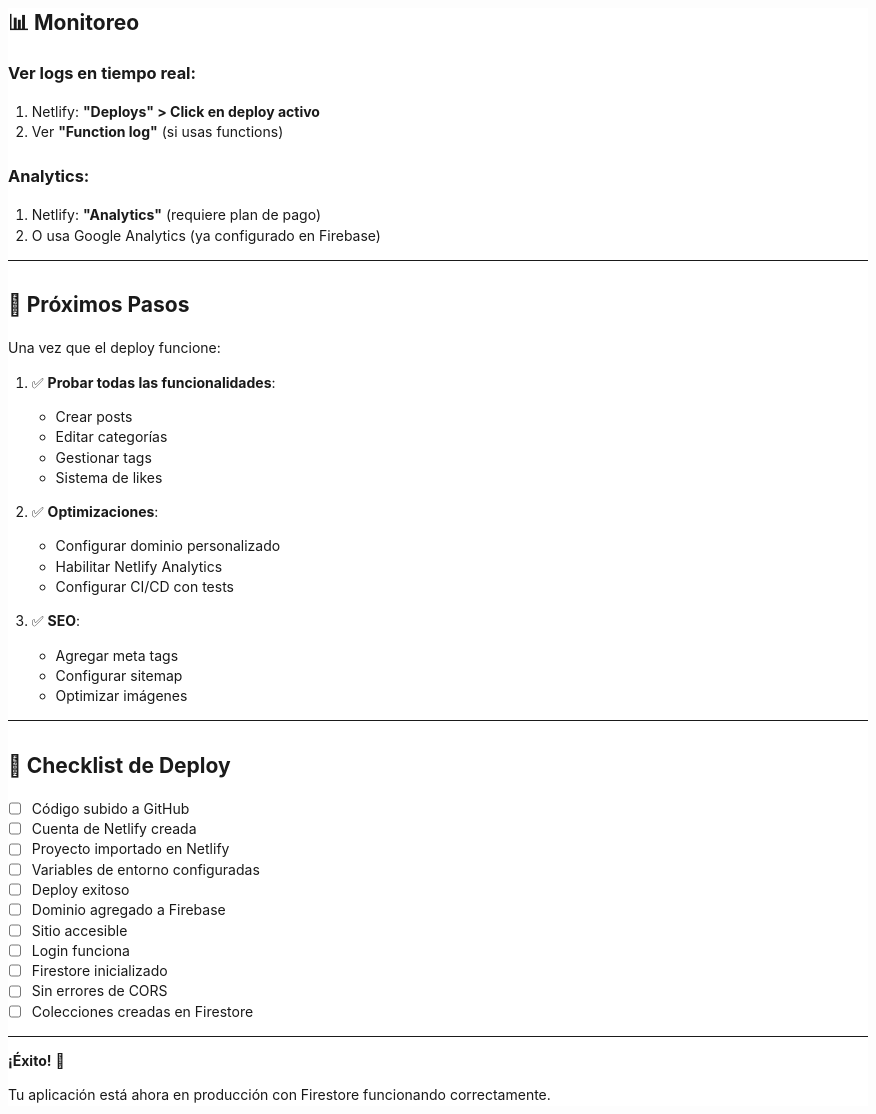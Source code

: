 
## 📊 Monitoreo

### **Ver logs en tiempo real**:
1. Netlify: **"Deploys" > Click en deploy activo**
2. Ver **"Function log"** (si usas functions)

### **Analytics**:
1. Netlify: **"Analytics"** (requiere plan de pago)
2. O usa Google Analytics (ya configurado en Firebase)

---

## 🚀 Próximos Pasos

Una vez que el deploy funcione:

1. ✅ **Probar todas las funcionalidades**:
   - Crear posts
   - Editar categorías
   - Gestionar tags
   - Sistema de likes

2. ✅ **Optimizaciones**:
   - Configurar dominio personalizado
   - Habilitar Netlify Analytics
   - Configurar CI/CD con tests

3. ✅ **SEO**:
   - Agregar meta tags
   - Configurar sitemap
   - Optimizar imágenes

---

## 📝 Checklist de Deploy

- [ ] Código subido a GitHub
- [ ] Cuenta de Netlify creada
- [ ] Proyecto importado en Netlify
- [ ] Variables de entorno configuradas
- [ ] Deploy exitoso
- [ ] Dominio agregado a Firebase
- [ ] Sitio accesible
- [ ] Login funciona
- [ ] Firestore inicializado
- [ ] Sin errores de CORS
- [ ] Colecciones creadas en Firestore

---

**¡Éxito!** 🎉

Tu aplicación está ahora en producción con Firestore funcionando correctamente.
